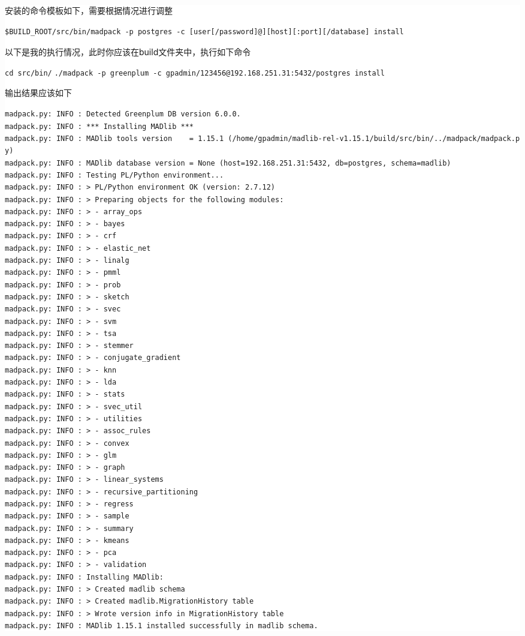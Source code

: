 安装的命令模板如下，需要根据情况进行调整

`$BUILD_ROOT/src/bin/madpack -p postgres -c [user[/password]@][host][:port][/database] install`


以下是我的执行情况，此时你应该在build文件夹中，执行如下命令

`cd src/bin/`
`./madpack -p greenplum -c gpadmin/123456@192.168.251.31:5432/postgres install`


输出结果应该如下
```
madpack.py: INFO : Detected Greenplum DB version 6.0.0.
madpack.py: INFO : *** Installing MADlib ***
madpack.py: INFO : MADlib tools version    = 1.15.1 (/home/gpadmin/madlib-rel-v1.15.1/build/src/bin/../madpack/madpack.py)
madpack.py: INFO : MADlib database version = None (host=192.168.251.31:5432, db=postgres, schema=madlib)
madpack.py: INFO : Testing PL/Python environment...
madpack.py: INFO : > PL/Python environment OK (version: 2.7.12)
madpack.py: INFO : > Preparing objects for the following modules:
madpack.py: INFO : > - array_ops
madpack.py: INFO : > - bayes
madpack.py: INFO : > - crf
madpack.py: INFO : > - elastic_net
madpack.py: INFO : > - linalg
madpack.py: INFO : > - pmml
madpack.py: INFO : > - prob
madpack.py: INFO : > - sketch
madpack.py: INFO : > - svec
madpack.py: INFO : > - svm
madpack.py: INFO : > - tsa
madpack.py: INFO : > - stemmer
madpack.py: INFO : > - conjugate_gradient
madpack.py: INFO : > - knn
madpack.py: INFO : > - lda
madpack.py: INFO : > - stats
madpack.py: INFO : > - svec_util
madpack.py: INFO : > - utilities
madpack.py: INFO : > - assoc_rules
madpack.py: INFO : > - convex
madpack.py: INFO : > - glm
madpack.py: INFO : > - graph
madpack.py: INFO : > - linear_systems
madpack.py: INFO : > - recursive_partitioning
madpack.py: INFO : > - regress
madpack.py: INFO : > - sample
madpack.py: INFO : > - summary
madpack.py: INFO : > - kmeans
madpack.py: INFO : > - pca
madpack.py: INFO : > - validation
madpack.py: INFO : Installing MADlib:
madpack.py: INFO : > Created madlib schema
madpack.py: INFO : > Created madlib.MigrationHistory table
madpack.py: INFO : > Wrote version info in MigrationHistory table
madpack.py: INFO : MADlib 1.15.1 installed successfully in madlib schema.
```
